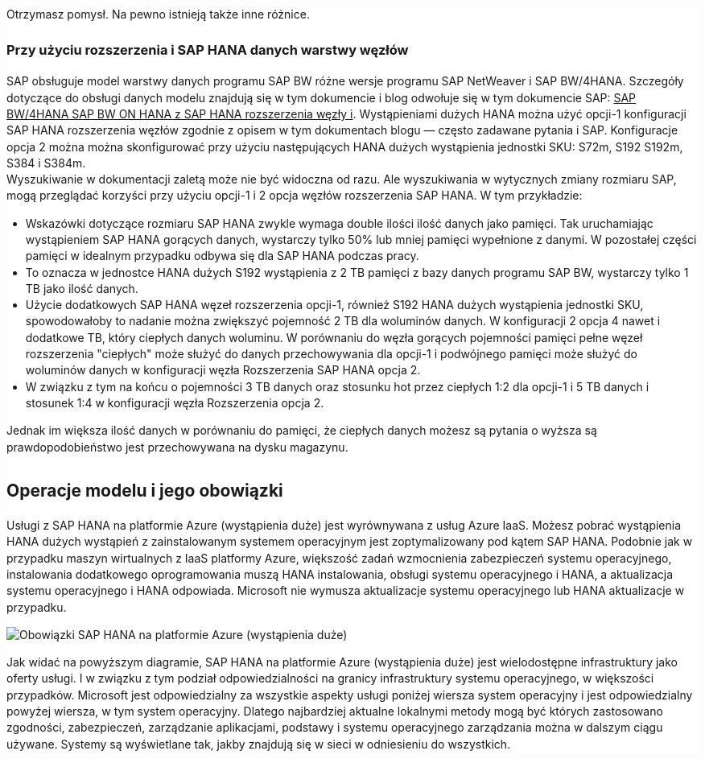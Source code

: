 
Otrzymasz pomysł. Na pewno istnieją także inne różnice. 

### <a name="using-sap-hana-data-tiering-and-extension-nodes"></a>Przy użyciu rozszerzenia i SAP HANA danych warstwy węzłów
SAP obsługuje model warstwy danych programu SAP BW różne wersje programu SAP NetWeaver i SAP BW/4HANA. Szczegóły dotyczące do obsługi danych modelu znajdują się w tym dokumencie i blog odwołuje się w tym dokumencie SAP: [SAP BW/4HANA SAP BW ON HANA z SAP HANA rozszerzenia węzły i](https://www.sap.com/documents/2017/05/ac051285-bc7c-0010-82c7-eda71af511fa.html#).
Wystąpieniami dużych HANA można użyć opcji-1 konfiguracji SAP HANA rozszerzenia węzłów zgodnie z opisem w tym dokumentach blogu — często zadawane pytania i SAP. Konfiguracje opcja 2 można można skonfigurować przy użyciu następujących HANA dużych wystąpienia jednostki SKU: S72m, S192 S192m, S384 i S384m.  
Wyszukiwanie w dokumentacji zaletą może nie być widoczna od razu. Ale wyszukiwania w wytycznych zmiany rozmiaru SAP, mogą przeglądać korzyści przy użyciu opcji-1 i 2 opcja węzłów rozszerzenia SAP HANA. W tym przykładzie:

- Wskazówki dotyczące rozmiaru SAP HANA zwykle wymaga double ilości ilość danych jako pamięci. Tak uruchamiając wystąpieniem SAP HANA gorących danych, wystarczy tylko 50% lub mniej pamięci wypełnione z danymi. W pozostałej części pamięci w idealnym przypadku odbywa się dla SAP HANA podczas pracy.
- To oznacza w jednostce HANA dużych S192 wystąpienia z 2 TB pamięci z bazy danych programu SAP BW, wystarczy tylko 1 TB jako ilość danych.
- Użycie dodatkowych SAP HANA węzeł rozszerzenia opcji-1, również S192 HANA dużych wystąpienia jednostki SKU, spowodowałoby to nadanie można zwiększyć pojemność 2 TB dla woluminów danych. W konfiguracji 2 opcja 4 nawet i dodatkowe TB, który ciepłych danych woluminu. W porównaniu do węzła gorących pojemności pamięci pełne węzeł rozszerzenia "ciepłych" może służyć do danych przechowywania dla opcji-1 i podwójnego pamięci może służyć do woluminów danych w konfiguracji węzła Rozszerzenia SAP HANA opcja 2.
- W związku z tym na końcu o pojemności 3 TB danych oraz stosunku hot przez ciepłych 1:2 dla opcji-1 i 5 TB danych i stosunek 1:4 w konfiguracji węzła Rozszerzenia opcja 2.

Jednak im większa ilość danych w porównaniu do pamięci, że ciepłych danych możesz są pytania o wyższa są prawdopodobieństwo jest przechowywana na dysku magazynu.


## <a name="operations-model-and-responsibilities"></a>Operacje modelu i jego obowiązki

Usługi z SAP HANA na platformie Azure (wystąpienia duże) jest wyrównywana z usług Azure IaaS. Możesz pobrać wystąpienia HANA dużych wystąpień z zainstalowanym systemem operacyjnym jest zoptymalizowany pod kątem SAP HANA. Podobnie jak w przypadku maszyn wirtualnych z IaaS platformy Azure, większość zadań wzmocnienia zabezpieczeń systemu operacyjnego, instalowania dodatkowego oprogramowania muszą HANA instalowania, obsługi systemu operacyjnego i HANA, a aktualizacja systemu operacyjnego i HANA odpowiada. Microsoft nie wymusza aktualizacje systemu operacyjnego lub HANA aktualizacje w przypadku.

![Obowiązki SAP HANA na platformie Azure (wystąpienia duże)](./media/hana-overview-architecture/image2-responsibilities.png)

Jak widać na powyższym diagramie, SAP HANA na platformie Azure (wystąpienia duże) jest wielodostępne infrastruktury jako oferty usługi. I w związku z tym podział odpowiedzialności na granicy infrastruktury systemu operacyjnego, w większości przypadków. Microsoft jest odpowiedzialny za wszystkie aspekty usługi poniżej wiersza system operacyjny i jest odpowiedzialny powyżej wiersza, w tym system operacyjny. Dlatego najbardziej aktualne lokalnymi metody mogą być których zastosowano zgodności, zabezpieczeń, zarządzanie aplikacjami, podstawy i systemu operacyjnego zarządzania można w dalszym ciągu używane. Systemy są wyświetlane tak, jakby znajdują się w sieci w odniesieniu do wszystkich.
